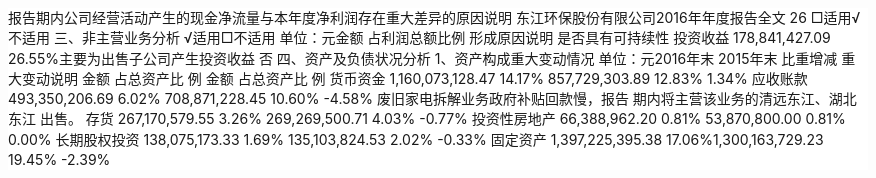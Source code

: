 报告期内公司经营活动产生的现金净流量与本年度净利润存在重大差异的原因说明
东江环保股份有限公司2016年年度报告全文
26
□适用√不适用
三、非主营业务分析
√适用□不适用
单位：元金额
占利润总额比例
形成原因说明
是否具有可持续性
投资收益
178,841,427.09
26.55%主要为出售子公司产生投资收益
否
四、资产及负债状况分析
1、资产构成重大变动情况
单位：元2016年末
2015年末
比重增减
重大变动说明
金额
占总资产比
例
金额
占总资产比
例
货币资金
1,160,073,128.47
14.17%
857,729,303.89
12.83%
1.34%
应收账款
493,350,206.69
6.02%
708,871,228.45
10.60%
-4.58%
废旧家电拆解业务政府补贴回款慢，报告
期内将主营该业务的清远东江、湖北东江
出售。
存货
267,170,579.55
3.26%
269,269,500.71
4.03%
-0.77%
投资性房地产
66,388,962.20
0.81%
53,870,800.00
0.81%
0.00%
长期股权投资
138,075,173.33
1.69%
135,103,824.53
2.02%
-0.33%
固定资产
1,397,225,395.38
17.06%1,300,163,729.23
19.45%
-2.39%